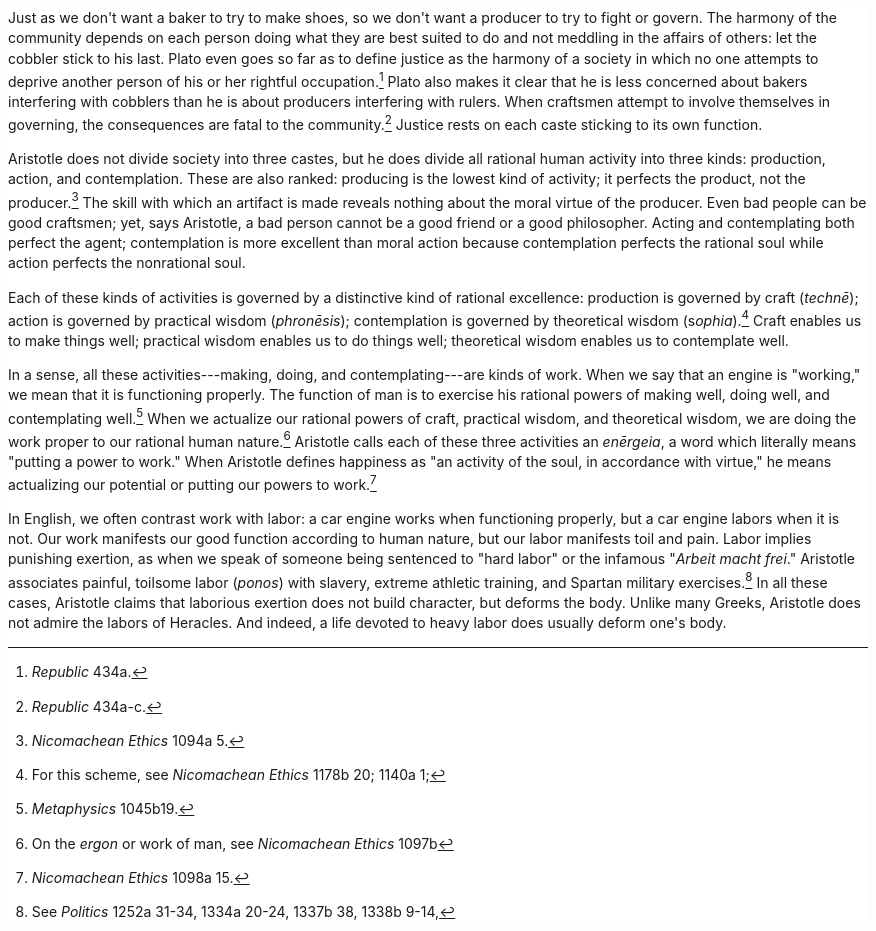 Just as we don't want a baker to try to make shoes, so we don't want a
producer to try to fight or govern. The harmony of the community depends
on each person doing what they are best suited to do and not meddling in
the affairs of others: let the cobbler stick to his last. Plato even
goes so far as to define justice as the harmony of a society in which no
one attempts to deprive another person of his or her rightful
occupation.[^39] Plato also makes it clear that he is less concerned
about bakers interfering with cobblers than he is about producers
interfering with rulers. When craftsmen attempt to involve themselves in
governing, the consequences are fatal to the community.[^40] Justice
rests on each caste sticking to its own function.

Aristotle does not divide society into three castes, but he does divide
all rational human activity into three kinds: production, action, and
contemplation. These are also ranked: producing is the lowest kind of
activity; it perfects the product, not the producer.[^41] The skill with
which an artifact is made reveals nothing about the moral virtue of the
producer. Even bad people can be good craftsmen; yet, says Aristotle, a
bad person cannot be a good friend or a good philosopher. Acting and
contemplating both perfect the agent; contemplation is more excellent
than moral action because contemplation perfects the rational soul while
action perfects the nonrational soul.

Each of these kinds of activities is governed by a distinctive kind of
rational excellence: production is governed by craft (*technē*); action
is governed by practical wisdom (*phronēsis*); contemplation is governed
by theoretical wisdom (s*ophia*).[^42] Craft enables us to make things
well; practical wisdom enables us to do things well; theoretical wisdom
enables us to contemplate well.

In a sense, all these activities---making, doing, and
contemplating---are kinds of work. When we say that an engine is
"working," we mean that it is functioning properly. The function of man
is to exercise his rational powers of making well, doing well, and
contemplating well.[^43] When we actualize our rational powers of craft,
practical wisdom, and theoretical wisdom, we are doing the work proper
to our rational human nature.[^44] Aristotle calls each of these three
activities an *enērgeia*, a word which literally means "putting a power
to work." When Aristotle defines happiness as "an activity of the soul,
in accordance with virtue," he means actualizing our potential or
putting our powers to work.[^45]

In English, we often contrast work with labor: a car engine works when
functioning properly, but a car engine labors when it is not. Our work
manifests our good function according to human nature, but our labor
manifests toil and pain. Labor implies punishing exertion, as when we
speak of someone being sentenced to "hard labor" or the infamous
"*Arbeit macht frei*." Aristotle associates painful, toilsome labor
(*ponos*) with slavery, extreme athletic training, and Spartan military
exercises.[^46] In all these cases, Aristotle claims that laborious
exertion does not build character, but deforms the body. Unlike many
Greeks, Aristotle does not admire the labors of Heracles. And indeed, a
life devoted to heavy labor does usually deform one's body.


[^1]: In the poem "Among School Children," *ad finem*.
[^2]: On philosophers as craftsmen of the virtues, see *Republic* 500d.
[^3]: On Plato and Aristotle in histories of economic thought, see
[^4]: On crafts in Plato, see R.G. Collingwood, "Plato's Philosophy of
[^5]: Plato often uses the terms *technē* and *epistēmē*
[^6]: On how a true craftsman must look to the forms, see *Republic*
[^7]: On craft as scientific knowledge, see Plato, *Republic*, 340d-e;
[^8]: *Republic* 596-597.
[^9]: *Metaphysics* 981a 24-26.
[^10]: *Metaphysics* 981b 8.
[^11]: *Apology* 22d-e.
[^12]: *Apology* 22b; cf. *Ion* 533-534.
[^13]: See Collingwood, *The Principles of Art* (Oxford: Clarendon
[^14]: "No other craft seeks its own advantage . . . but the advantage
[^15]: On teaching as a *technē*, see *Republic* 518d.
[^16]: On judging whether to treat an illness, see *Republic* 407a-e;
[^17]: *Gorgias* 462-463.
[^18]: *Laws* 938a.
[^19]: Here I draw on Collingwood's classic analysis of craft in *The
[^20]: Yet, in *Lesser Hippias*, Plato seems to argue that a craft can
[^21]: *Nicomachean Ethics* 1139b 16-18.
[^22]: *Nicomachean Ethics,* 1140b 22.
[^23]: *Metaphysics* 1046b 7.
[^24]: *Republic* 343b.
[^25]: *Republic* 345c*.*
[^26]: *Republic* 346e.
[^27]: *Republic* 347a-b.
[^28]: Plato, *Republic* 495d. All citations of Plato are from *Plato:
[^29]: See Plato, *Laws* 741d-e, 743c-d.
[^30]: Plato, *Laws* 806e -- 807e.
[^31]: Plato, *Laws* 846d-e and 919d.
[^32]: See Aristotle, *Politics* 1337b 10-14. All citations of Aristotle
[^33]: Aristotle, *Politics*, Book 7, chap. 9.
[^34]: Aristotle, *Politics*, Book 6, chap. 4.
[^35]: Aristotle, *Politics* 1278a 1-5. Aristotle also includes farmers
[^36]: *Republic* 413e -- 414a.
[^37]: *Republic* 415b-c.
[^38]: *Republic* 370c.
[^39]: *Republic* 434a.
[^40]: *Republic* 434a-c.
[^41]: *Nicomachean Ethics* 1094a 5.
[^42]: For this scheme, see *Nicomachean Ethics* 1178b 20; 1140a 1;
[^43]: *Metaphysics* 1045b19.
[^44]: On the *ergon* or work of man, see *Nicomachean Ethics* 1097b
[^45]: *Nicomachean Ethics* 1098a 15.
[^46]: See *Politics* 1252a 31-34, 1334a 20-24, 1337b 38, 1338b 9-14,
[^47]: *Politics* 1337b 10-15.
[^48]: *Politics* 1337b 36-42.
[^49]: "Of productions and movements one part is called thinking and the
[^50]: *Metaphysics* 981a 30-31; *Politics* 1254a 5.
[^51]: For a book-length argument to this effect, see my *The Moral
[^52]: Aristotle, *Politics* 1337b 15-20.
[^53]: On the ideal of the "reflective practitioner," see Donald A.